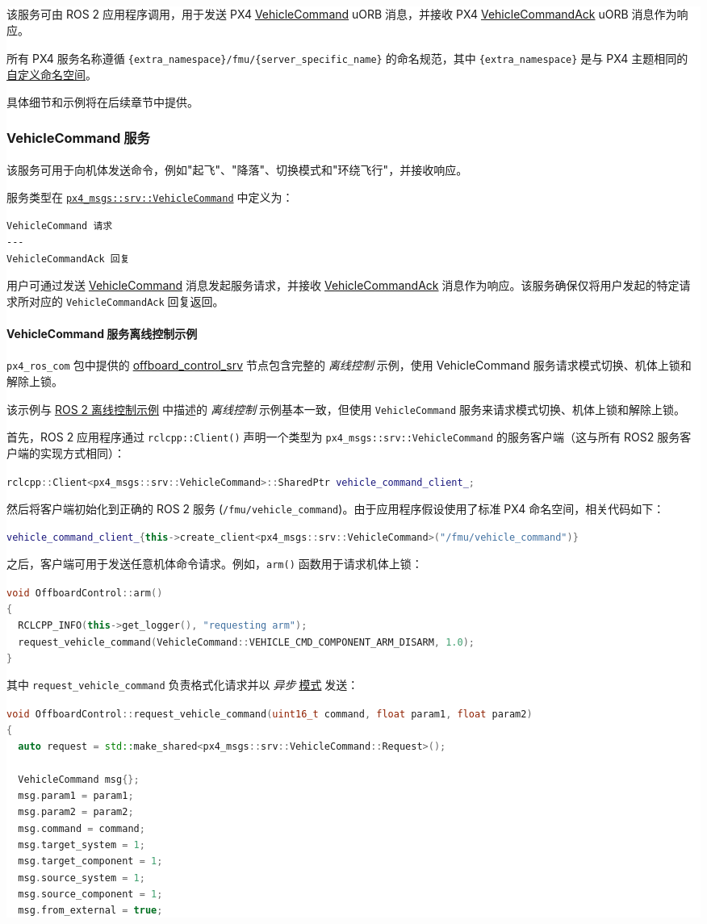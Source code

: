   该服务可由 ROS 2 应用程序调用，用于发送 PX4 [VehicleCommand](../msg_docs/VehicleCommand.md) uORB 消息，并接收 PX4 [VehicleCommandAck](../msg_docs/VehicleCommandAck.md) uORB 消息作为响应。

所有 PX4 服务名称遵循 `{extra_namespace}/fmu/{server_specific_name}` 的命名规范，其中 `{extra_namespace}` 是与 PX4 主题相同的 [自定义命名空间](#customizing-the-namespace)。

具体细节和示例将在后续章节中提供。

### VehicleCommand 服务

该服务可用于向机体发送命令，例如"起飞"、"降落"、切换模式和"环绕飞行"，并接收响应。

服务类型在 [`px4_msgs::srv::VehicleCommand`](https://github.com/PX4/px4_msgs/blob/main/srv/VehicleCommand.srv) 中定义为：

```txt
VehicleCommand 请求
---
VehicleCommandAck 回复
```

用户可通过发送 [VehicleCommand](../msg_docs/VehicleCommand.md) 消息发起服务请求，并接收 [VehicleCommandAck](../msg_docs/VehicleCommandAck.md) 消息作为响应。该服务确保仅将用户发起的特定请求所对应的 `VehicleCommandAck` 回复返回。

#### VehicleCommand 服务离线控制示例

`px4_ros_com` 包中提供的 [offboard_control_srv](https://github.com/PX4/px4_ros_com/blob/main/src/examples/offboard/offboard_control_srv.cpp) 节点包含完整的 _离线控制_ 示例，使用 VehicleCommand 服务请求模式切换、机体上锁和解除上锁。

该示例与 [ROS 2 离线控制示例](../ros2/offboard_control.md) 中描述的 _离线控制_ 示例基本一致，但使用 `VehicleCommand` 服务来请求模式切换、机体上锁和解除上锁。

首先，ROS 2 应用程序通过 `rclcpp::Client()` 声明一个类型为 `px4_msgs::srv::VehicleCommand` 的服务客户端（这与所有 ROS2 服务客户端的实现方式相同）：

```cpp
rclcpp::Client<px4_msgs::srv::VehicleCommand>::SharedPtr vehicle_command_client_;
```

然后将客户端初始化到正确的 ROS 2 服务 (`/fmu/vehicle_command`)。由于应用程序假设使用了标准 PX4 命名空间，相关代码如下：

```cpp
vehicle_command_client_{this->create_client<px4_msgs::srv::VehicleCommand>("/fmu/vehicle_command")}
```

之后，客户端可用于发送任意机体命令请求。例如，`arm()` 函数用于请求机体上锁：

```cpp
void OffboardControl::arm()
{
  RCLCPP_INFO(this->get_logger(), "requesting arm");
  request_vehicle_command(VehicleCommand::VEHICLE_CMD_COMPONENT_ARM_DISARM, 1.0);
}
```

其中 `request_vehicle_command` 负责格式化请求并以 _异步_ [模式](https://docs.ros.org/en/humble/How-To-Guides/Sync-Vs-Async.html#asynchronous-calls) 发送：

```cpp
void OffboardControl::request_vehicle_command(uint16_t command, float param1, float param2)
{
  auto request = std::make_shared<px4_msgs::srv::VehicleCommand::Request>();

  VehicleCommand msg{};
  msg.param1 = param1;
  msg.param2 = param2;
  msg.command = command;
  msg.target_system = 1;
  msg.target_component = 1;
  msg.source_system = 1;
  msg.source_component = 1;
  msg.from_external = true;
```